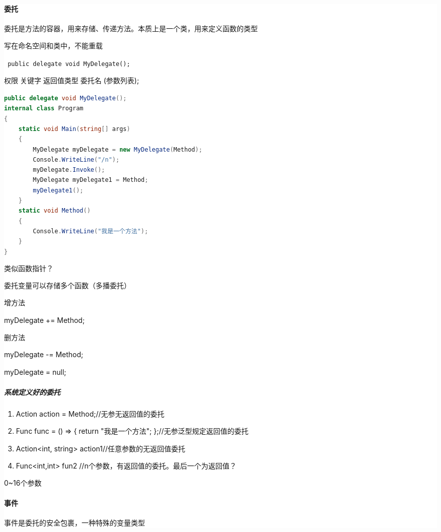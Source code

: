 #### 委托

委托是方法的容器，用来存储、传递方法。本质上是一个类，用来定义函数的类型

写在命名空间和类中，不能重载

``` public delegate void MyDelegate();```

权限 关键字 返回值类型 委托名 (参数列表);

```c#
public delegate void MyDelegate();
internal class Program
{
    static void Main(string[] args)
    {
        MyDelegate myDelegate = new MyDelegate(Method);
        Console.WriteLine("/n");
        myDelegate.Invoke();
        MyDelegate myDelegate1 = Method;
        myDelegate1();
    }
    static void Method()
    {
        Console.WriteLine("我是一个方法");
    }
}
```

类似函数指针？

委托变量可以存储多个函数（多播委托）

增方法

myDelegate += Method;

删方法

myDelegate -= Method;

myDelegate = null;

##### 系统定义好的委托

1. Action action = Method;//无参无返回值的委托
2. Func<string> func = () => { return "我是一个方法"; };//无参泛型规定返回值的委托
3. Action<int, string> action1//任意参数的无返回值委托

4. Func<int,int> fun2 //n个参数，有返回值的委托。最后一个为返回值？

0~16个参数



#### 事件

事件是委托的安全包裹，一种特殊的变量类型
